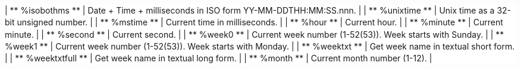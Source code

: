  | ** %isobothms **                        | Date + Time + milliseconds in ISO form YY-MM-DDTHH:MM:SS.nnn.                                                                                                                                                                                                                                                                                                                                                                                                                | 
 | ** %unixtime **                         | Unix time as a 32-bit unsigned number.                                                                                                                                                                                                                                                                                                                                                                                                                                       | 
 | ** %mstime **                           | Current time in milliseconds.                                                                                                                                                                                                                                                                                                                                                                                                                                                | 
 | ** %hour **                             | Current hour.                                                                                                                                                                                                                                                                                                                                                                                                                                                                | 
 | ** %minute **                           | Current minute.                                                                                                                                                                                                                                                                                                                                                                                                                                                              | 
 | ** %second **                           | Current second.                                                                                                                                                                                                                                                                                                                                                                                                                                                              | 
 | ** %week0  **                           | Current week number (1-52(53)). Week starts with Sunday.                                                                                                                                                                                                                                                                                                                                                                                                                     | 
 | ** %week1 **                            | Current week number (1-52(53)). Week starts with Monday.                                                                                                                                                                                                                                                                                                                                                                                                                     | 
 | ** %weektxt **                          | Get week name in textual short form.                                                                                                                                                                                                                                                                                                                                                                                                                                         | 
 | ** %weektxtfull **                      | Get week name in textual long form.                                                                                                                                                                                                                                                                                                                                                                                                                                          | 
 | ** %month **                            | Current month number (1-12).                                                                                                                                                                                                                                                                                                                                                                                                                                                 | 